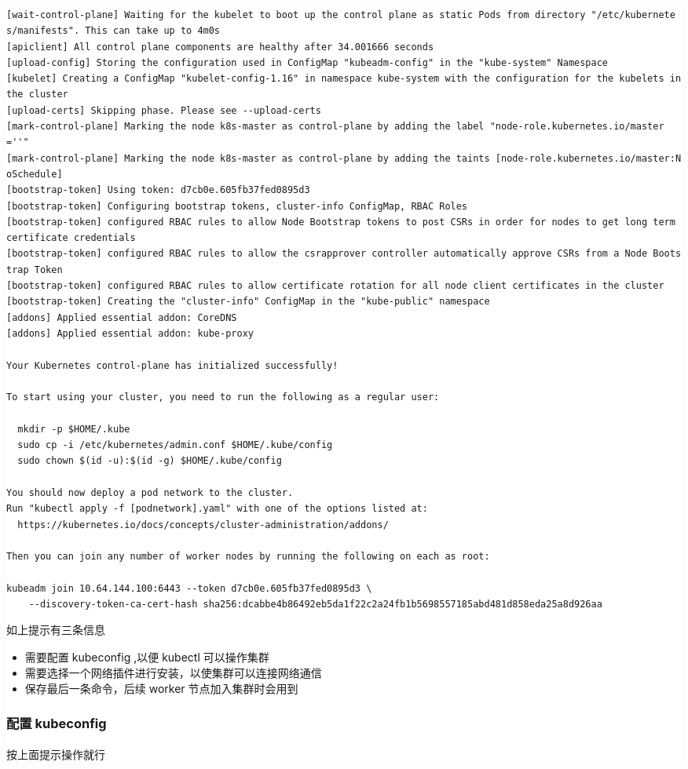```shell
[wait-control-plane] Waiting for the kubelet to boot up the control plane as static Pods from directory "/etc/kubernetes/manifests". This can take up to 4m0s
[apiclient] All control plane components are healthy after 34.001666 seconds
[upload-config] Storing the configuration used in ConfigMap "kubeadm-config" in the "kube-system" Namespace
[kubelet] Creating a ConfigMap "kubelet-config-1.16" in namespace kube-system with the configuration for the kubelets in the cluster
[upload-certs] Skipping phase. Please see --upload-certs
[mark-control-plane] Marking the node k8s-master as control-plane by adding the label "node-role.kubernetes.io/master=''"
[mark-control-plane] Marking the node k8s-master as control-plane by adding the taints [node-role.kubernetes.io/master:NoSchedule]
[bootstrap-token] Using token: d7cb0e.605fb37fed0895d3
[bootstrap-token] Configuring bootstrap tokens, cluster-info ConfigMap, RBAC Roles
[bootstrap-token] configured RBAC rules to allow Node Bootstrap tokens to post CSRs in order for nodes to get long term certificate credentials
[bootstrap-token] configured RBAC rules to allow the csrapprover controller automatically approve CSRs from a Node Bootstrap Token
[bootstrap-token] configured RBAC rules to allow certificate rotation for all node client certificates in the cluster
[bootstrap-token] Creating the "cluster-info" ConfigMap in the "kube-public" namespace
[addons] Applied essential addon: CoreDNS
[addons] Applied essential addon: kube-proxy

Your Kubernetes control-plane has initialized successfully!

To start using your cluster, you need to run the following as a regular user:

  mkdir -p $HOME/.kube
  sudo cp -i /etc/kubernetes/admin.conf $HOME/.kube/config
  sudo chown $(id -u):$(id -g) $HOME/.kube/config

You should now deploy a pod network to the cluster.
Run "kubectl apply -f [podnetwork].yaml" with one of the options listed at:
  https://kubernetes.io/docs/concepts/cluster-administration/addons/

Then you can join any number of worker nodes by running the following on each as root:

kubeadm join 10.64.144.100:6443 --token d7cb0e.605fb37fed0895d3 \
    --discovery-token-ca-cert-hash sha256:dcabbe4b86492eb5da1f22c2a24fb1b5698557185abd481d858eda25a8d926aa
```

如上提示有三条信息

- 需要配置 kubeconfig ,以便 kubectl 可以操作集群
- 需要选择一个网络插件进行安装，以使集群可以连接网络通信
- 保存最后一条命令，后续 worker 节点加入集群时会用到

### 配置 kubeconfig

按上面提示操作就行
